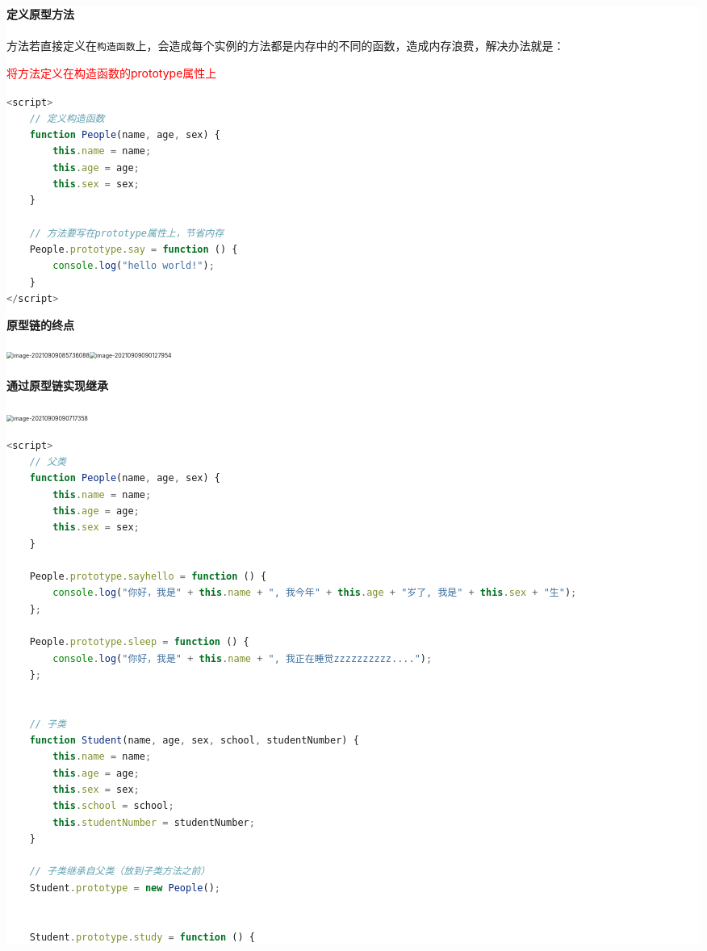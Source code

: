 


#### **定义原型方法**

方法若直接定义在`构造函数`上，会造成每个实例的方法都是内存中的不同的函数，造成内存浪费，解决办法就是：

<span style="color: red;">将方法定义在构造函数的prototype属性上</span>

```javascript
<script>
    // 定义构造函数
    function People(name, age, sex) {
        this.name = name;
        this.age = age;
        this.sex = sex;
    }

    // 方法要写在prototype属性上，节省内存
    People.prototype.say = function () {
        console.log("hello world!");
    }
</script>
```



**原型链的终点**

<img src="https://tuchuang-1257805459.cos.accelerate.myqcloud.com/image-20210909085736088.png" alt="image-20210909085736088" style="zoom:50%;" /><img src="https://tuchuang-1257805459.cos.accelerate.myqcloud.com/image-20210909090127954.png" alt="image-20210909090127954" style="zoom:50%;" />



#### **通过原型链实现继承**

<img src="https://tuchuang-1257805459.cos.accelerate.myqcloud.com/image-20210909090717358.png" alt="image-20210909090717358" style="zoom:50%;" />

```javascript
<script>
    // 父类
    function People(name, age, sex) {
        this.name = name;
        this.age = age;
        this.sex = sex;
    }

    People.prototype.sayhello = function () {
        console.log("你好，我是" + this.name + ", 我今年" + this.age + "岁了, 我是" + this.sex + "生");
    };

    People.prototype.sleep = function () {
        console.log("你好，我是" + this.name + ", 我正在睡觉zzzzzzzzzz....");
    };


    // 子类
    function Student(name, age, sex, school, studentNumber) {
        this.name = name;
        this.age = age;
        this.sex = sex;
        this.school = school;
        this.studentNumber = studentNumber;
    }

    // 子类继承自父类（放到子类方法之前）
    Student.prototype = new People();


    Student.prototype.study = function () {
```